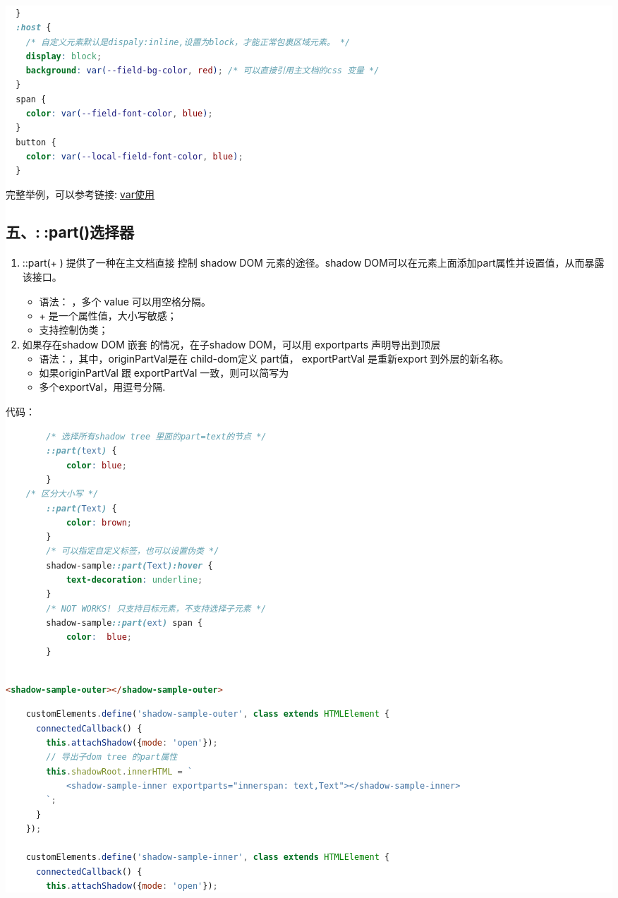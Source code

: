 ```css
  }
  :host {
    /* 自定义元素默认是dispaly:inline,设置为block，才能正常包裹区域元素。 */
    display: block; 
    background: var(--field-bg-color, red); /* 可以直接引用主文档的css 变量 */
  }
  span {
    color: var(--field-font-color, blue); 
  }
  button {
    color: var(--local-field-font-color, blue); 
  }
```
完整举例，可以参考链接: [var使用](https://shufengwu.pages.woa.com/shadowdom/vars.html)

## 五、: :part()选择器
1. ::part(<ident>+ ) 提供了一种在主文档直接 控制 shadow DOM 元素的途径。shadow DOM可以在元素上面添加part属性并设置值，从而暴露该接口。
	- 语法： <TAG part="value1 value2"></TAG>，多个 value 可以用空格分隔。
	- <ident>+ 是一个属性值，大小写敏感；
	- 支持控制伪类；
2. 如果存在shadow DOM 嵌套 的情况，在子shadow DOM，可以用 exportparts 声明导出到顶层
	- 语法：<child-dom exportparts="originPartVal:  exportPartVal"></child-dom>，其中，originPartVal是在 child-dom定义 part值， exportPartVal 是重新export 到外层的新名称。
	- 如果originPartVal 跟 exportPartVal  一致，则可以简写为 <child-dom exportparts="originPartVa"></child-dom>
	- 多个exportVal，用逗号分隔.<child-dom exportparts="export1, export2"></child-dom>
	

代码：
```css
		/* 选择所有shadow tree 里面的part=text的节点 */
		::part(text) {
			color: blue;
		}
    /* 区分大小写 */
		::part(Text) {
			color: brown;
		}
		/* 可以指定自定义标签，也可以设置伪类 */
		shadow-sample::part(Text):hover {
			text-decoration: underline;
		}
		/* NOT WORKS! 只支持目标元素，不支持选择子元素 */
		shadow-sample::part(ext) span {
			color:  blue;
		}
```
```html

<shadow-sample-outer></shadow-sample-outer>
```    
```javascript
	customElements.define('shadow-sample-outer', class extends HTMLElement {
	  connectedCallback() {
	    this.attachShadow({mode: 'open'});
	    // 导出子dom tree 的part属性
	    this.shadowRoot.innerHTML = `
	    	<shadow-sample-inner exportparts="innerspan: text,Text"></shadow-sample-inner>
	    `;
	  }
	});

	customElements.define('shadow-sample-inner', class extends HTMLElement {
	  connectedCallback() {
	    this.attachShadow({mode: 'open'});
```